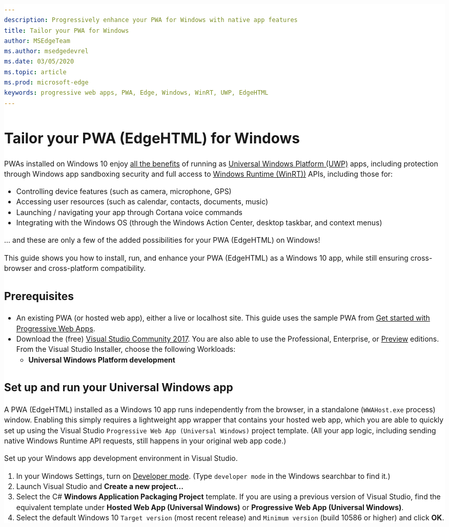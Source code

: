```yaml
---
description: Progressively enhance your PWA for Windows with native app features
title: Tailor your PWA for Windows
author: MSEdgeTeam
ms.author: msedgedevrel
ms.date: 03/05/2020
ms.topic: article
ms.prod: microsoft-edge
keywords: progressive web apps, PWA, Edge, Windows, WinRT, UWP, EdgeHTML
---
```


# Tailor your PWA (EdgeHTML) for Windows  

PWAs installed on Windows 10 enjoy [all the benefits][PwaIndexWindows10] of running as [Universal Windows Platform \(UWP\)][WindowsUWPGetStartedGuide] apps, including protection through Windows app sandboxing security and full access to [Windows Runtime \(WinRT\))][UwpApiIndex] APIs, including those for:  

*   Controlling device features \(such as camera, microphone, GPS\)  
*   Accessing user resources \(such as calendar, contacts, documents, music\)  
*   Launching / navigating your app through Cortana voice commands  
*   Integrating with the Windows OS \(through the Windows Action Center, desktop taskbar, and context menus\)  

... and these are only a few of the added possibilities for your PWA \(EdgeHTML\) on Windows!  

This guide shows you how to install, run, and enhance your PWA \(EdgeHTML\) as a Windows 10 app, while still ensuring cross-browser and cross-platform compatibility.  

## Prerequisites  

*   An existing PWA \(or hosted web app\), either a live or localhost site.  This guide uses the sample PWA from [Get started with Progressive Web Apps][PwaGetStarted].  
*   Download the \(free\) [Visual Studio Community 2017][MicrosoftVisualStudioDownloads].  You are also able to use the Professional, Enterprise, or [Preview][MicrosoftVisualStudioPreview] editions.  From the Visual Studio Installer, choose the following Workloads:  
    *   **Universal Windows Platform development**  

## Set up and run your Universal Windows app  

A PWA \(EdgeHTML\) installed as a Windows 10 app runs independently from the browser, in a standalone \(`WWAHost.exe` process\) window.  Enabling this simply requires a lightweight app wrapper that contains your hosted web app, which you are able to quickly set up using the Visual Studio `Progressive Web App (Universal Windows)` project template.  \(All your app logic, including sending native Windows Runtime API requests, still happens in your original web app code.\)  

Set up your Windows app development environment in Visual Studio.  

1.  In your Windows Settings, turn on [Developer mode][WindowsUWPGetStartedEnable].  \(Type `developer mode` in the Windows searchbar to find it.\)  
1.  Launch Visual Studio and **Create a new project...**  
1.  Select the C# **Windows Application Packaging Project** template.  If you are using a previous version of Visual Studio, find the equivalent template under **Hosted Web App (Universal Windows)** or **Progressive Web App (Universal Windows)**.  
1.  Select the default Windows 10 `Target version` \(most recent release\) and `Minimum version` \(build 10586 or higher\) and click **OK**.  


[PwaGetStarted]: get-started.md "Get started with Progressive Web Apps"  
[PwaIndexWindows10]: index.md#pwas-on-windows-10-edgehtml "PWAs on Windows 10 (EdgeHTML) - Progressive Web Apps on Windows"  
[DevToolsGuide]: ../devtools-guide.md "Microsoft Edge (EdgeHTML) Developer Tools"  
[DevToolsGuideMicrosoftStoreApp]: ../devtools-guide.md#microsoft-store-app "Microsoft Store app - Microsoft Edge (EdgeHTML) Developer Tools"  
[DevToolsGuideServiceWorkers]: ../devtools-guide/service-workers.md "Service Workers"  
[DevToolsProtocol01ClientsEdgePreview]: ../devtools-protocol/0.1/clients.md#microsoft-edge-devtools-preview "Microsoft Edge DevTools Preview - DevTools Protocol Clients"  
[DevGuideWhatsNew]: ../dev-guide/whats-new.md "What's New in EdgeHTML"  
[WindowsRuntime]: ../windows-runtime.md "Windows Runtime (WinRT) for JavaScript"  
[WindowRuntimeUsingJavascript]: ../windows-runtime/using-the-windows-runtime-in-javascript.md "Using the Windows Runtime in JavaScript"  
[ScriptingJsinrtHandlingWinRTEvents]: /scripting/jswinrt/handling-windows-runtime-events-in-javascript "Handling Windows Runtime Events in JavaScript"  
[ScriptingJsinrtUsingWinRT]: /scripting/jswinrt/using-windows-runtime-asynchronous-methods "Using Windows Runtime Asynchronous Methods"  
[ScriptingJsinrtUsingWinRTCasingConventions]:  /scripting/jswinrt/using-the-windows-runtime-in-javascript#casing-conventions-with-windows-runtime-features "Casing Conventions with Windows Runtime Features - Using the Windows Runtime in JavaScript"  
[UwpApiIndex]: /uwp/api/index "Windows UWP Namespaces"  
[UwpApiWindowsUiPopups]: /uwp/api/windows.ui.popups "Windows.UI.Popups Namespace"  
[UwpApiWindowsUiWebuiWebapplicationActivated]: /uwp/api/windows.ui.webui.webuiapplication.activated "WebUIApplication.Activated Event"  
[UwpExtensionSdkDeviceFamiliesOverview]: /uwp/extension-sdks/device-families-overview "Device families overview"  
[UwpSchemasAppxpackageUapmanifestschemaGeneratePackageManifest]: /uwp/schemas/appxpackage/uapmanifestschema/generate-package-manifest "How Visual Studio generates an app package manifest"  
[WindowsUWPIndex]: /windows/uwp/index "Universal Windows Platform documentation"  
[WindowsUWPGetStartedGuide]: /windows/uwp/get-started/universal-application-platform-guide "What's a Universal Windows Platform (UWP) app?"  
[WindowsUWPGetStartedEnable]: /windows/uwp/get-started/enable-your-device-for-development "Enable your device for development"  
[WindowsUwpSecurityIndex]: /windows/uwp/security/index "Security"  
[WindowsUwpPublishAccountTypesLocationsFees]: /windows/uwp/publish/account-types-locations-and-fees "Account types, locations, and fees"  
[WindowsUwpPackagingAppCapabilitiesSpecialRestricted]: /windows/uwp/packaging/app-capability-declarations#special-and-restricted-capabilities "Restricted capabilities"  
[WindowsUwpPackagingAppCapabilitiesDevice]: /windows/uwp/packaging/app-capability-declarations#device-capabilities "Device capabilities"  
[WindowsUwpPackagingAppCapabilitiesGeneralUse]: /windows/uwp/packaging/app-capability-declarations#general-use-capabilities "General-use capabilities"  
[WindowsUwpPackagingAppCapabilities]: /windows/uwp/packaging/app-capability-declarations "App capability declarations"  
[BingResultsWindows10Settings]: https://binged.it/2lOGSH0 "windows 10 settings - Bing"  
[GithubWinjsWinjs]: https://github.com/winjs/winjs "winjs/winjs | GitHub"  
[MicrosoftDeveloperStorePublishApps]: https://developer.microsoft.com/store/publish-apps/index "Publish Windows apps and games"  
[MicrosoftDeveloperWindowsApps]: https://developer.microsoft.com/windows/apps/index "Universal Windows Platform documentation"  
[MicrosoftDeveloperWindowsAppsDesign]: https://developer.microsoft.com/windows/apps/design/index "Design and code Windows apps"  
[MicrosoftDeveloperWindowsAppsDevelop]: https://developer.microsoft.com/windows/apps/develop/index "Develop UWP apps"  
[MicrosoftDeveloperWindowsAppsGetStarted]: https://developer.microsoft.com/windows/apps/getstarted/index "Get started with Windows 10 apps"  
[MicrosoftDeveloperWindowsSamples]: https://developer.microsoft.com/windows/samples "Code samples"  
[MicrosoftStoreEdgeDevtoolsPreview]: https://www.microsoft.com/store/p/microsoft-edge-devtools-preview/9mzbfrmz0mnj "Microsoft Edge DevTools Preview"  
[MicrosoftSupportWindowsAppPermissions]: https://support.microsoft.com/help/10557/windows-10-app-permissions "App permissions"  
[MicrosoftVisualStudioDownloads]: https://visualstudio.microsoft.com/downloads "Downloads"  
[MicrosoftVisualStudioPreview]: https://visualstudio.microsoft.com/vs/preview "Visual Studio Preview"  